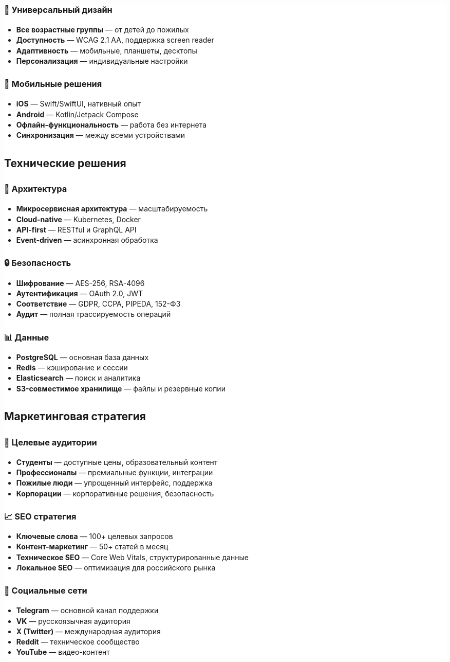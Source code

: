 ### 🎨 Универсальный дизайн
- **Все возрастные группы** — от детей до пожилых
- **Доступность** — WCAG 2.1 AA, поддержка screen reader
- **Адаптивность** — мобильные, планшеты, десктопы
- **Персонализация** — индивидуальные настройки

### 📱 Мобильные решения
- **iOS** — Swift/SwiftUI, нативный опыт
- **Android** — Kotlin/Jetpack Compose
- **Офлайн-функциональность** — работа без интернета
- **Синхронизация** — между всеми устройствами

## Технические решения

### 🔧 Архитектура
- **Микросервисная архитектура** — масштабируемость
- **Cloud-native** — Kubernetes, Docker
- **API-first** — RESTful и GraphQL API
- **Event-driven** — асинхронная обработка

### 🔒 Безопасность
- **Шифрование** — AES-256, RSA-4096
- **Аутентификация** — OAuth 2.0, JWT
- **Соответствие** — GDPR, CCPA, PIPEDA, 152-ФЗ
- **Аудит** — полная трассируемость операций

### 📊 Данные
- **PostgreSQL** — основная база данных
- **Redis** — кэширование и сессии
- **Elasticsearch** — поиск и аналитика
- **S3-совместимое хранилище** — файлы и резервные копии

## Маркетинговая стратегия

### 🎯 Целевые аудитории
- **Студенты** — доступные цены, образовательный контент
- **Профессионалы** — премиальные функции, интеграции
- **Пожилые люди** — упрощенный интерфейс, поддержка
- **Корпорации** — корпоративные решения, безопасность

### 📈 SEO стратегия
- **Ключевые слова** — 100+ целевых запросов
- **Контент-маркетинг** — 50+ статей в месяц
- **Техническое SEO** — Core Web Vitals, структурированные данные
- **Локальное SEO** — оптимизация для российского рынка

### 📱 Социальные сети
- **Telegram** — основной канал поддержки
- **VK** — русскоязычная аудитория
- **X (Twitter)** — международная аудитория
- **Reddit** — техническое сообщество
- **YouTube** — видео-контент
